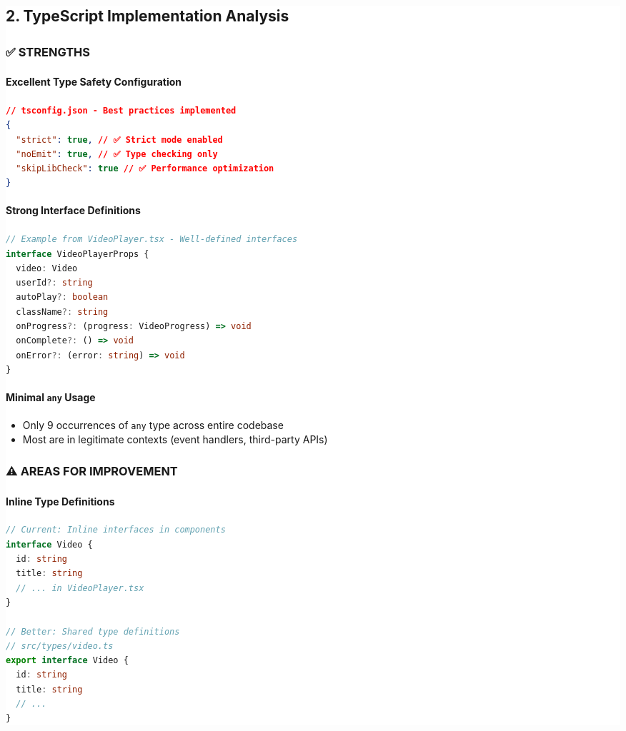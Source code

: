 
## 2. TypeScript Implementation Analysis

### ✅ **STRENGTHS**

#### **Excellent Type Safety Configuration**

```json
// tsconfig.json - Best practices implemented
{
  "strict": true, // ✅ Strict mode enabled
  "noEmit": true, // ✅ Type checking only
  "skipLibCheck": true // ✅ Performance optimization
}
```

#### **Strong Interface Definitions**

```typescript
// Example from VideoPlayer.tsx - Well-defined interfaces
interface VideoPlayerProps {
  video: Video
  userId?: string
  autoPlay?: boolean
  className?: string
  onProgress?: (progress: VideoProgress) => void
  onComplete?: () => void
  onError?: (error: string) => void
}
```

#### **Minimal `any` Usage**

- Only 9 occurrences of `any` type across entire codebase
- Most are in legitimate contexts (event handlers, third-party APIs)

### ⚠️ **AREAS FOR IMPROVEMENT**

#### **Inline Type Definitions**

```typescript
// Current: Inline interfaces in components
interface Video {
  id: string
  title: string
  // ... in VideoPlayer.tsx
}

// Better: Shared type definitions
// src/types/video.ts
export interface Video {
  id: string
  title: string
  // ...
}
```
